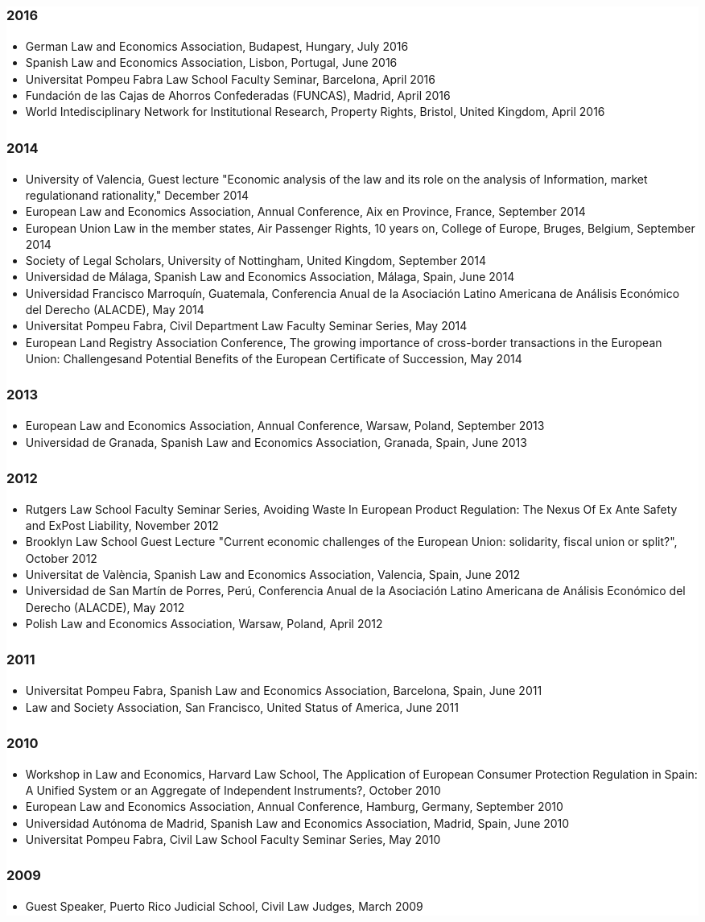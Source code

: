### 2016
* German Law and Economics Association, Budapest, Hungary, July 2016
* Spanish Law and Economics Association, Lisbon, Portugal, June 2016
* Universitat Pompeu Fabra Law School Faculty Seminar, Barcelona, April 2016
* Fundación de las Cajas de Ahorros Confederadas (FUNCAS), Madrid, April 2016
* World Intedisciplinary Network for Institutional Research, Property Rights, Bristol, United Kingdom, April 2016

### 2014
* University of Valencia, Guest lecture &quot;Economic analysis of the law and its role on the analysis of Information, market regulationand rationality,&quot; December 2014
* European Law and Economics Association, Annual Conference, Aix en Province, France, September 2014
* European Union Law in the member states, Air Passenger Rights, 10 years on, College of Europe, Bruges, Belgium, September 2014
* Society of Legal Scholars, University of Nottingham, United Kingdom, September 2014
* Universidad de Málaga, Spanish Law and Economics Association, Málaga, Spain, June 2014
* Universidad Francisco Marroquín, Guatemala, Conferencia Anual de la Asociación Latino Americana de Análisis Económico del Derecho (ALACDE), May 2014
* Universitat Pompeu Fabra, Civil Department Law Faculty Seminar Series, May 2014
* European Land Registry Association Conference, The growing importance of cross-border transactions in the European Union: Challengesand Potential Benefits of the European Certificate of Succession, May 2014

### 2013
* European Law and Economics Association, Annual Conference, Warsaw, Poland, September 2013
* Universidad de Granada, Spanish Law and Economics Association, Granada, Spain, June 2013

### 2012
* Rutgers Law School Faculty Seminar Series, Avoiding Waste In European Product Regulation: The Nexus Of Ex Ante Safety and ExPost Liability, November 2012
* Brooklyn Law School Guest Lecture &quot;Current economic challenges of the European Union: solidarity, fiscal union or split?&quot;, October 2012
* Universitat de València, Spanish Law and Economics Association, Valencia, Spain, June 2012
* Universidad de San Martín de Porres, Perú, Conferencia Anual de la Asociación Latino Americana de Análisis Económico del Derecho (ALACDE), May 2012
* Polish Law and Economics Association, Warsaw, Poland, April 2012

### 2011
* Universitat Pompeu Fabra, Spanish Law and Economics Association, Barcelona, Spain, June 2011
* Law and Society Association, San Francisco, United Status of America, June 2011

### 2010
* Workshop in Law and Economics, Harvard Law School, The Application of European Consumer Protection Regulation in Spain: A Unified System or an Aggregate of Independent Instruments?, October 2010
* European Law and Economics Association, Annual Conference, Hamburg, Germany, September 2010
* Universidad Autónoma de Madrid, Spanish Law and Economics Association, Madrid, Spain, June 2010
* Universitat Pompeu Fabra, Civil Law School Faculty Seminar Series, May 2010

### 2009
* Guest Speaker, Puerto Rico Judicial School, Civil Law Judges, March 2009
